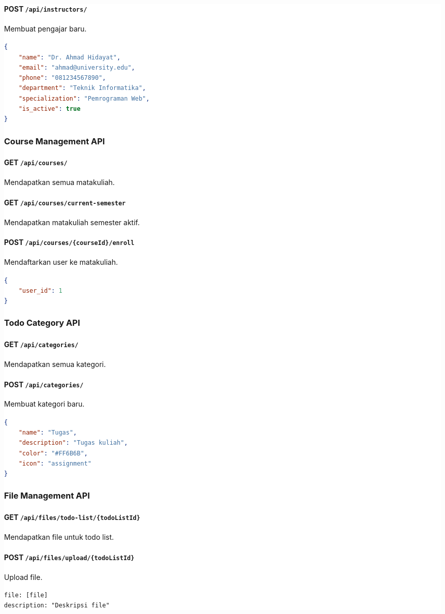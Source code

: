 #### POST `/api/instructors/`
Membuat pengajar baru.
```json
{
    "name": "Dr. Ahmad Hidayat",
    "email": "ahmad@university.edu",
    "phone": "081234567890",
    "department": "Teknik Informatika",
    "specialization": "Pemrograman Web",
    "is_active": true
}
```

### Course Management API

#### GET `/api/courses/`
Mendapatkan semua matakuliah.

#### GET `/api/courses/current-semester`
Mendapatkan matakuliah semester aktif.

#### POST `/api/courses/{courseId}/enroll`
Mendaftarkan user ke matakuliah.
```json
{
    "user_id": 1
}
```

### Todo Category API

#### GET `/api/categories/`
Mendapatkan semua kategori.

#### POST `/api/categories/`
Membuat kategori baru.
```json
{
    "name": "Tugas",
    "description": "Tugas kuliah",
    "color": "#FF6B6B",
    "icon": "assignment"
}
```

### File Management API

#### GET `/api/files/todo-list/{todoListId}`
Mendapatkan file untuk todo list.

#### POST `/api/files/upload/{todoListId}`
Upload file.
```multipart
file: [file]
description: "Deskripsi file"
```
